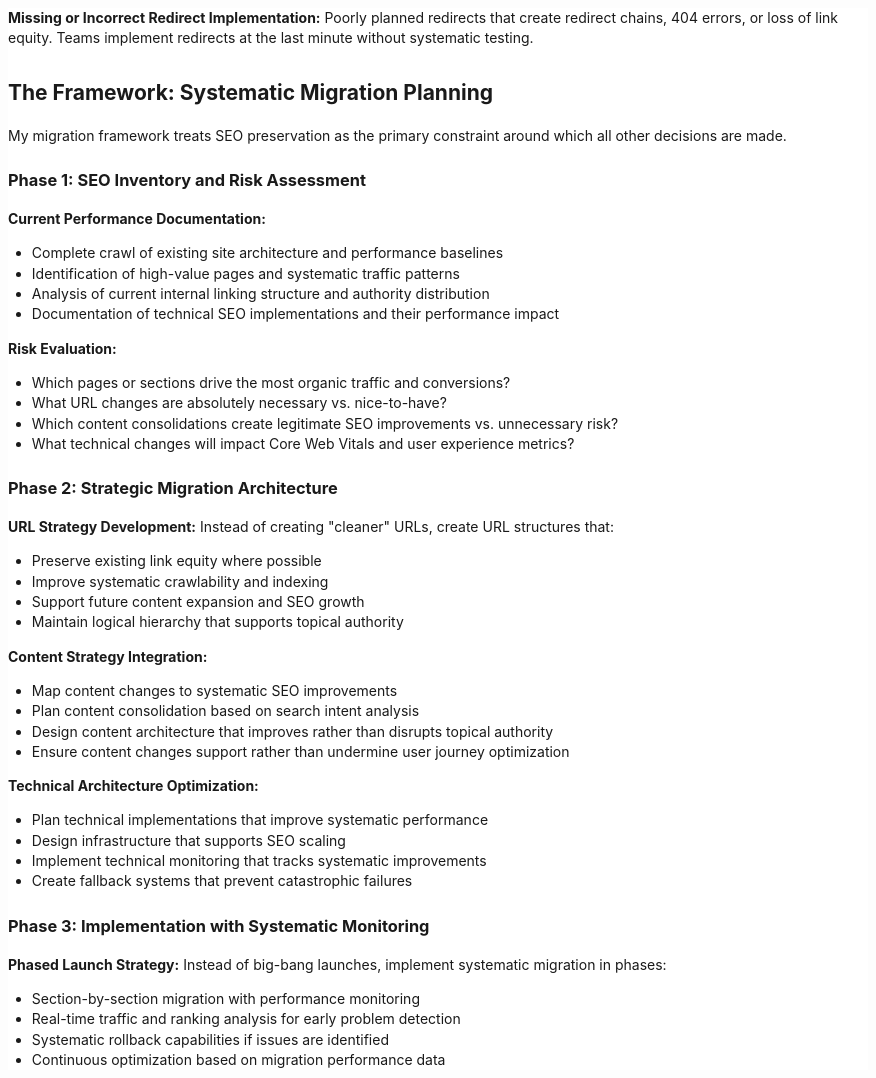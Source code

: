 **Missing or Incorrect Redirect Implementation:**
Poorly planned redirects that create redirect chains, 404 errors, or loss of link equity. Teams implement redirects at the last minute without systematic testing.

## The Framework: Systematic Migration Planning

My migration framework treats SEO preservation as the primary constraint around which all other decisions are made.

### Phase 1: SEO Inventory and Risk Assessment

**Current Performance Documentation:**

- Complete crawl of existing site architecture and performance baselines
- Identification of high-value pages and systematic traffic patterns
- Analysis of current internal linking structure and authority distribution
- Documentation of technical SEO implementations and their performance impact

**Risk Evaluation:**

- Which pages or sections drive the most organic traffic and conversions?
- What URL changes are absolutely necessary vs. nice-to-have?
- Which content consolidations create legitimate SEO improvements vs. unnecessary risk?
- What technical changes will impact Core Web Vitals and user experience metrics?

### Phase 2: Strategic Migration Architecture

**URL Strategy Development:**
Instead of creating "cleaner" URLs, create URL structures that:

- Preserve existing link equity where possible
- Improve systematic crawlability and indexing
- Support future content expansion and SEO growth
- Maintain logical hierarchy that supports topical authority

**Content Strategy Integration:**

- Map content changes to systematic SEO improvements
- Plan content consolidation based on search intent analysis
- Design content architecture that improves rather than disrupts topical authority
- Ensure content changes support rather than undermine user journey optimization

**Technical Architecture Optimization:**

- Plan technical implementations that improve systematic performance
- Design infrastructure that supports SEO scaling
- Implement technical monitoring that tracks systematic improvements
- Create fallback systems that prevent catastrophic failures

### Phase 3: Implementation with Systematic Monitoring

**Phased Launch Strategy:**
Instead of big-bang launches, implement systematic migration in phases:

- Section-by-section migration with performance monitoring
- Real-time traffic and ranking analysis for early problem detection
- Systematic rollback capabilities if issues are identified
- Continuous optimization based on migration performance data
